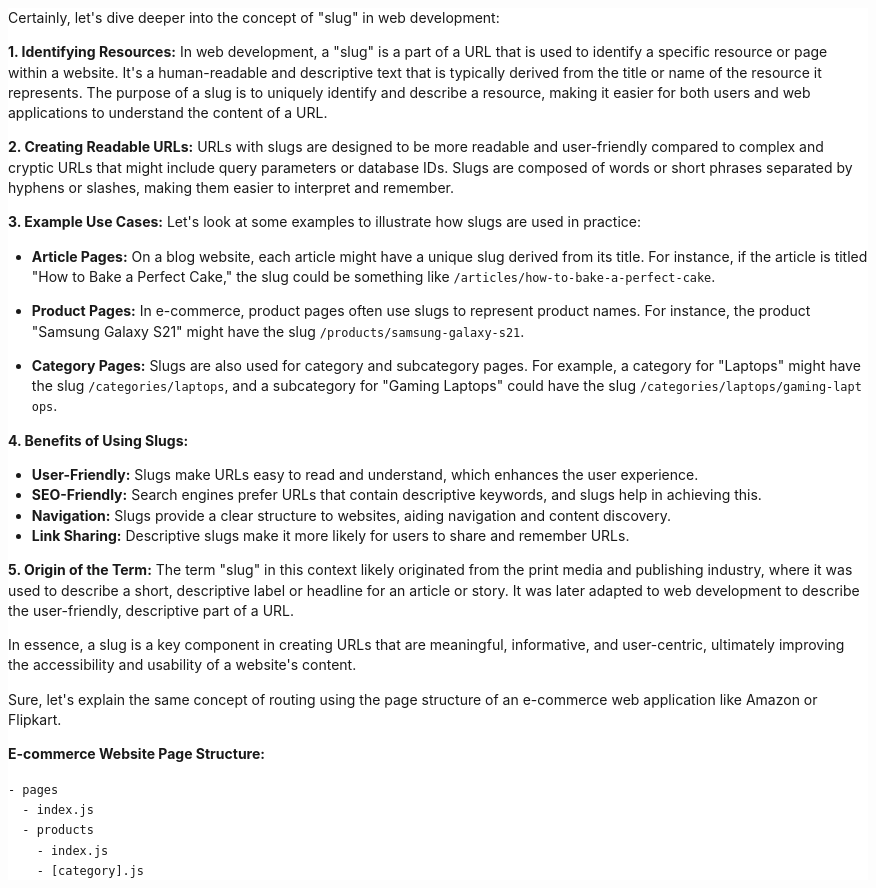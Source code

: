 Certainly, let's dive deeper into the concept of "slug" in web development:

**1. Identifying Resources:**
In web development, a "slug" is a part of a URL that is used to identify a specific resource or page within a website. It's a human-readable and descriptive text that is typically derived from the title or name of the resource it represents. The purpose of a slug is to uniquely identify and describe a resource, making it easier for both users and web applications to understand the content of a URL.

**2. Creating Readable URLs:**
URLs with slugs are designed to be more readable and user-friendly compared to complex and cryptic URLs that might include query parameters or database IDs. Slugs are composed of words or short phrases separated by hyphens or slashes, making them easier to interpret and remember.

**3. Example Use Cases:**
Let's look at some examples to illustrate how slugs are used in practice:

- **Article Pages:** On a blog website, each article might have a unique slug derived from its title. For instance, if the article is titled "How to Bake a Perfect Cake," the slug could be something like `/articles/how-to-bake-a-perfect-cake`.

- **Product Pages:** In e-commerce, product pages often use slugs to represent product names. For instance, the product "Samsung Galaxy S21" might have the slug `/products/samsung-galaxy-s21`.

- **Category Pages:** Slugs are also used for category and subcategory pages. For example, a category for "Laptops" might have the slug `/categories/laptops`, and a subcategory for "Gaming Laptops" could have the slug `/categories/laptops/gaming-laptops`.

**4. Benefits of Using Slugs:**
   - **User-Friendly:** Slugs make URLs easy to read and understand, which enhances the user experience.
   - **SEO-Friendly:** Search engines prefer URLs that contain descriptive keywords, and slugs help in achieving this.
   - **Navigation:** Slugs provide a clear structure to websites, aiding navigation and content discovery.
   - **Link Sharing:** Descriptive slugs make it more likely for users to share and remember URLs.

**5. Origin of the Term:**
The term "slug" in this context likely originated from the print media and publishing industry, where it was used to describe a short, descriptive label or headline for an article or story. It was later adapted to web development to describe the user-friendly, descriptive part of a URL.

In essence, a slug is a key component in creating URLs that are meaningful, informative, and user-centric, ultimately improving the accessibility and usability of a website's content.





Sure, let's explain the same concept of routing using the page structure of an e-commerce web application like Amazon or Flipkart.

**E-commerce Website Page Structure:**

```
- pages
  - index.js
  - products
    - index.js
    - [category].js
```

